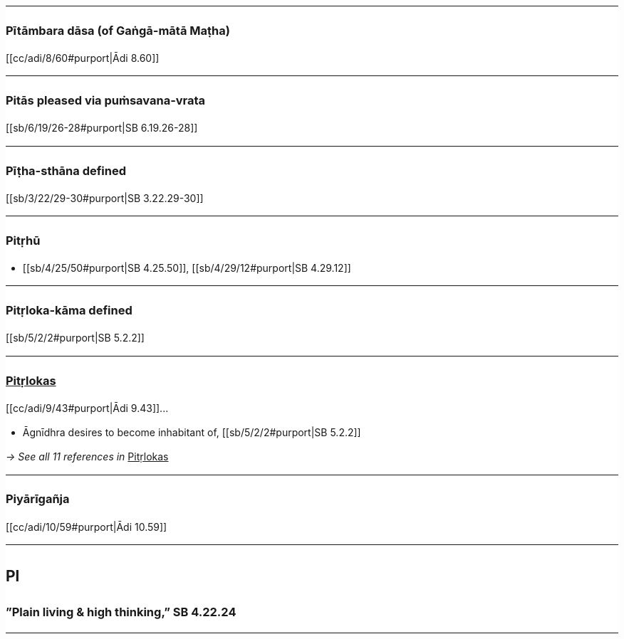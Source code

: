 
---

### Pītāmbara dāsa (of Gaṅgā-mātā Maṭha)

[[cc/adi/8/60#purport|Ādi 8.60]]


---

### Pitās pleased via puṁsavana-vrata

[[sb/6/19/26-28#purport|SB 6.19.26-28]]


---

### Pīṭha-sthāna defined

[[sb/3/22/29-30#purport|SB 3.22.29-30]]


---

### Pitṛhū

* [[sb/4/25/50#purport|SB 4.25.50]], [[sb/4/29/12#purport|SB 4.29.12]]

---

### Pitṛloka-kāma defined

[[sb/5/2/2#purport|SB 5.2.2]]


---

### [Pitṛlokas](../entries/pitrloka.md)

[[cc/adi/9/43#purport|Ādi 9.43]]...

* Āgnīdhra desires to become inhabitant of, [[sb/5/2/2#purport|SB 5.2.2]]

*→ See all 11 references in* [Pitṛlokas](../entries/pitrloka.md)

---

### Piyārīgañja

[[cc/adi/10/59#purport|Ādi 10.59]]


---

## Pl

### ”Plain living & high thinking,” SB 4.22.24

---